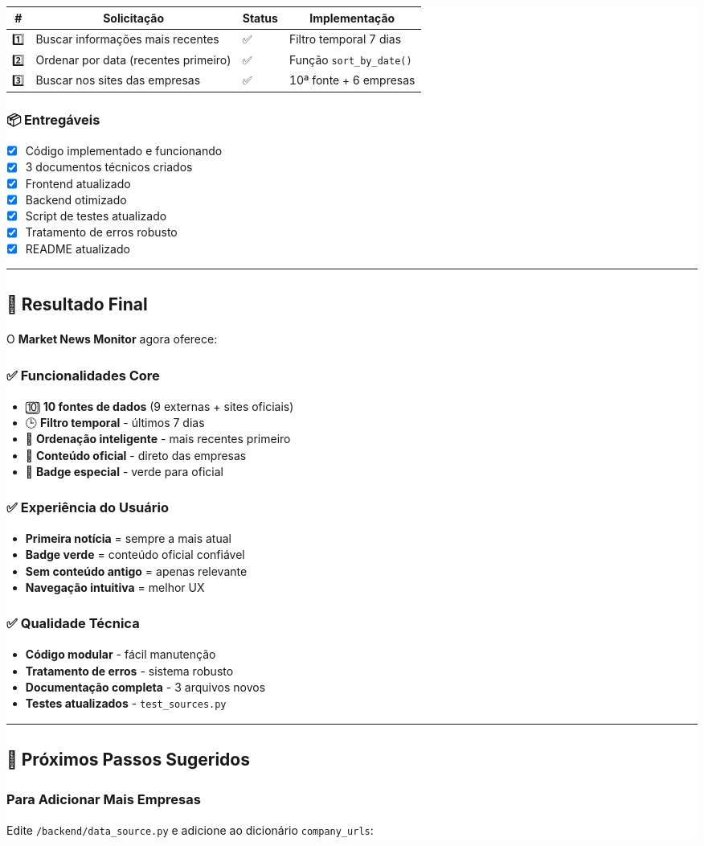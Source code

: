 | # | Solicitação | Status | Implementação |
|---|-------------|--------|---------------|
| 1️⃣ | Buscar informações mais recentes | ✅ | Filtro temporal 7 dias |
| 2️⃣ | Ordenar por data (recentes primeiro) | ✅ | Função `sort_by_date()` |
| 3️⃣ | Buscar nos sites das empresas | ✅ | 10ª fonte + 6 empresas |

### 📦 Entregáveis

- [x] Código implementado e funcionando
- [x] 3 documentos técnicos criados
- [x] Frontend atualizado
- [x] Backend otimizado
- [x] Script de testes atualizado
- [x] Tratamento de erros robusto
- [x] README atualizado

---

## 🎉 Resultado Final

O **Market News Monitor** agora oferece:

### ✅ Funcionalidades Core
- 🔟 **10 fontes de dados** (9 externas + sites oficiais)
- 🕒 **Filtro temporal** - últimos 7 dias
- 📅 **Ordenação inteligente** - mais recentes primeiro
- 🏢 **Conteúdo oficial** - direto das empresas
- 🎨 **Badge especial** - verde para oficial

### ✅ Experiência do Usuário
- **Primeira notícia** = sempre a mais atual
- **Badge verde** = conteúdo oficial confiável
- **Sem conteúdo antigo** = apenas relevante
- **Navegação intuitiva** = melhor UX

### ✅ Qualidade Técnica
- **Código modular** - fácil manutenção
- **Tratamento de erros** - sistema robusto
- **Documentação completa** - 3 arquivos novos
- **Testes atualizados** - `test_sources.py`

---

## 🚀 Próximos Passos Sugeridos

### Para Adicionar Mais Empresas

Edite `/backend/data_source.py` e adicione ao dicionário `company_urls`:
